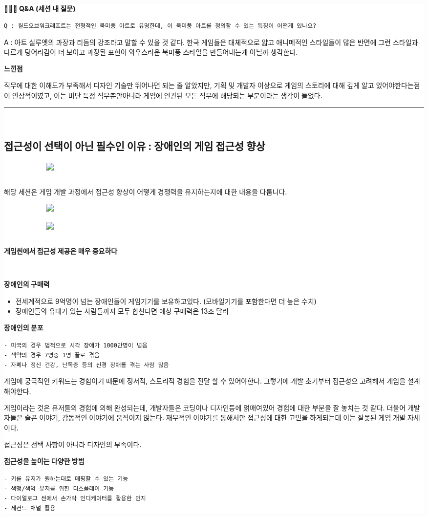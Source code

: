 **💁🏻‍♂️ Q&A (세션 내 질문)**

    Q : 월드오브워크래프트는 전형적인 북미풍 아트로 유명한데, 이 북미풍 아트를 정의할 수 있는 특징이 어떤게 있나요?

A :  아트 실루엣의 과장과 리듬의 강조라고 말할 수 있을 것 같다. 한국 게임들은 대체적으로 얇고 애니메적인 스타일들이 많은 반면에 그런 스타일과 다르게 덩어리감이 더 보이고 과장된 표현이 와우스러운 북미풍 스타일을 만들어내는게 아닐까 생각한다.

**느낀점**

직무에 대한 이해도가 부족해서 디자인 기술만 뛰어나면 되는 줄 알았지만, 기획 및 개발자 이상으로 게임의 스토리에 대해 깊게 알고 있어야한다는점이 인상적이였고, 이는 비단 특정 직무뿐만아니라 게임에 연관된 모든 직무에 해당되는 부분이라는 생각이 들었다.

---------

<br>

## 접근성이 선택이 아닌 필수인 이유 : 장애인의 게임 접근성 향상

<img src="https://github.com/medussion/medussion.github.io/blob/main/assets/images/postImage/2022_G_Star/igc-4-1.png?raw=true" width=80% style="display: block; margin-left:auto; margin-right:auto;">

<br>

해당 세션은 게임 개발 과정에서 접근성 향상이 어떻게 경쟁력을 유지하는지에 대한 내용을 다룹니다.

<img src="https://github.com/medussion/medussion.github.io/blob/main/assets/images/postImage/2022_G_Star/igc-4-2.png?raw=true" width=80% style="display: block; margin-left:auto; margin-right:auto;">

<br>

<img src="https://github.com/medussion/medussion.github.io/blob/main/assets/images/postImage/2022_G_Star/igc-4-3.png?raw=true" width=80% style="display: block; margin-left:auto; margin-right:auto;">

<br>

<b>게임씬에서 접근성 제공은 매우 중요하다</b>

<br>

**장애인의 구매력**

- 전세계적으로 9억명이 넘는 장애인들이 게임기기를 보유하고있다. (모바일기기를 포함한다면 더 높은 수치)
- 장애인들의 유대가 있는 사람들까지 모두 합친다면 예상 구매력은 13조 달러

**장애인의 분포**

    - 미국의 경우 법적으로 시각 장애가 1000만명이 넘음
    - 색약의 경우 7명중 1명 꼴로 겪음
    - 자폐나 정신 건강, 난독증 등의 신경 장애를 겪는 사람 많음

게임에 궁극적인 키워드는 경험이기 때문에 정서적, 스토리적 경험을 전달 할 수 있어야한다. 그렇기에 개발 초기부터 접근성으 고려해서 게임을 설계해야한다.

게임이라는 것은 유저들의 경험에 의해 완성되는데, 개발자들은 코딩이나 디자인등에 얽매여있어 경험에 대한 부분을 잘 놓치는 것 같다. 더불어 개발자들은 슬픈 이야기, 감동적인 이야기에 움직이지 않는다. 재무적인 이야기를 통해서만 접근성에 대한 고민을 하게되는데 이는 잘못된 게임 개발 자세이다. 

<c1>접근성은 선택 사항이 아니라 디자인의 부족이다.</c1>

**접근성을 높이는 다양한 방법**

    - 키를 유저가 원하는대로 매핑할 수 있는 기능
    - 색맹/색약 유저를 위한 디스플레이 기능
    - 다이얼로그 씬에서 손가락 인디케이터를 활용한 인지
    - 세컨드 채널 활용
